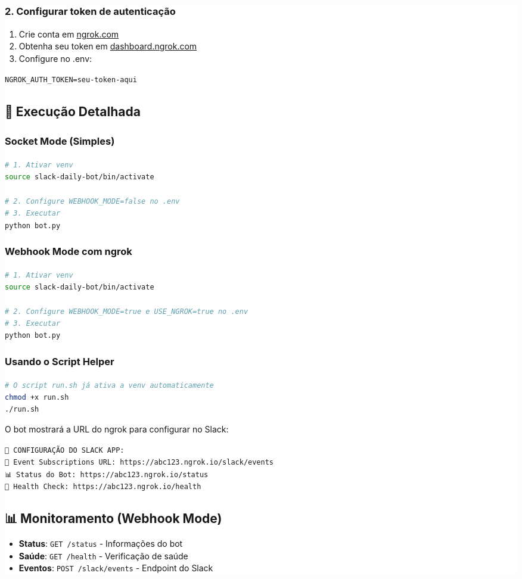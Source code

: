### 2. Configurar token de autenticação
1. Crie conta em [ngrok.com](https://ngrok.com)
2. Obtenha seu token em [dashboard.ngrok.com](https://dashboard.ngrok.com/get-started/your-authtoken)
3. Configure no .env:
```env
NGROK_AUTH_TOKEN=seu-token-aqui
```

## 🚀 Execução Detalhada

### Socket Mode (Simples)
```bash
# 1. Ativar venv
source slack-daily-bot/bin/activate

# 2. Configure WEBHOOK_MODE=false no .env
# 3. Executar
python bot.py
```

### Webhook Mode com ngrok
```bash
# 1. Ativar venv
source slack-daily-bot/bin/activate

# 2. Configure WEBHOOK_MODE=true e USE_NGROK=true no .env
# 3. Executar
python bot.py
```

### Usando o Script Helper
```bash
# O script run.sh já ativa a venv automaticamente
chmod +x run.sh
./run.sh
```

O bot mostrará a URL do ngrok para configurar no Slack:
```
🚀 CONFIGURAÇÃO DO SLACK APP:
📝 Event Subscriptions URL: https://abc123.ngrok.io/slack/events
📊 Status do Bot: https://abc123.ngrok.io/status
💚 Health Check: https://abc123.ngrok.io/health
```

## 📊 Monitoramento (Webhook Mode)

- **Status**: `GET /status` - Informações do bot
- **Saúde**: `GET /health` - Verificação de saúde
- **Eventos**: `POST /slack/events` - Endpoint do Slack
